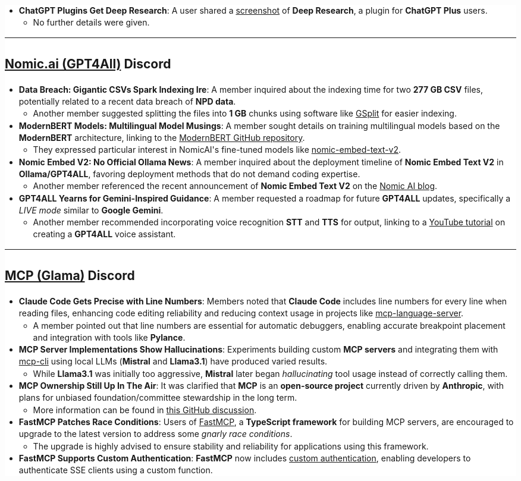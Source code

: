 - **ChatGPT Plugins Get Deep Research**: A user shared a [screenshot](https://cdn.discordapp.com/attachments/853983317044756510/1344091159085191258/Screenshot_2025-02-26_at_00.37.47.jpg?ex=67c04eb0&is=67befd30&hm=e4d1e9e607580413c5c9c25fb98178f5359728d6425b89c4b7222d752246cb0b) of **Deep Research**, a plugin for **ChatGPT Plus** users.
   - No further details were given.



---



## [Nomic.ai (GPT4All)](https://discord.com/channels/1076964370942267462) Discord

- **Data Breach: Gigantic CSVs Spark Indexing Ire**: A member inquired about the indexing time for two **277 GB CSV** files, potentially related to a recent data breach of **NPD data**.
   - Another member suggested splitting the files into **1 GB** chunks using software like [GSplit](https://www.gdgsoft.com/gsplit) for easier indexing.
- **ModernBERT Models: Multilingual Model Musings**: A member sought details on training multilingual models based on the **ModernBERT** architecture, linking to the [ModernBERT GitHub repository](https://github.com/AnswerDotAI/ModernBERT).
   - They expressed particular interest in NomicAI's fine-tuned models like [nomic-embed-text-v2](https://huggingface.co/nomic-ai/nomic-embed-text-v2-moe-unsupervised).
- **Nomic Embed V2: No Official Ollama News**: A member inquired about the deployment timeline of **Nomic Embed Text V2** in **Ollama/GPT4ALL**, favoring deployment methods that do not demand coding expertise.
   - Another member referenced the recent announcement of **Nomic Embed Text V2** on the [Nomic AI blog](https://www.nomic.ai/blog/posts/nomic-embed-text-v2).
- **GPT4ALL Yearns for Gemini-Inspired Guidance**: A member requested a roadmap for future **GPT4ALL** updates, specifically a *LIVE mode* similar to **Google Gemini**.
   - Another member recommended incorporating voice recognition **STT** and **TTS** for output, linking to a [YouTube tutorial](https://www.youtube.com/watch?v=6zAk0KHmiGw) on creating a **GPT4ALL** voice assistant.



---



## [MCP (Glama)](https://discord.com/channels/1312302100125843476) Discord

- **Claude Code Gets Precise with Line Numbers**: Members noted that **Claude Code** includes line numbers for every line when reading files, enhancing code editing reliability and reducing context usage in projects like [mcp-language-server](https://github.com/isaacphi/mcp-language-server).
   - A member pointed out that line numbers are essential for automatic debuggers, enabling accurate breakpoint placement and integration with tools like **Pylance**.
- **MCP Server Implementations Show Hallucinations**: Experiments building custom **MCP servers** and integrating them with [mcp-cli](https://github.com/chrishayuk/mcp-cli) using local LLMs (**Mistral** and **Llama3.1**) have produced varied results.
   - While **Llama3.1** was initially too aggressive, **Mistral** later began *hallucinating* tool usage instead of correctly calling them.
- **MCP Ownership Still Up In The Air**: It was clarified that **MCP** is an **open-source project** currently driven by **Anthropic**, with plans for unbiased foundation/committee stewardship in the long term.
   - More information can be found in [this GitHub discussion](https://github.com/orgs/modelcontextprotocol/discussions/133#discussioncomment-11773450).
- **FastMCP Patches Race Conditions**: Users of [FastMCP](https://github.com/punkpeye/fastmcp), a **TypeScript framework** for building MCP servers, are encouraged to upgrade to the latest version to address some *gnarly race conditions*.
   - The upgrade is highly advised to ensure stability and reliability for applications using this framework.
- **FastMCP Supports Custom Authentication**: **FastMCP** now includes [custom authentication](https://github.com/punkpeye/fastmcp/releases/tag/v1.20.0), enabling developers to authenticate SSE clients using a custom function.